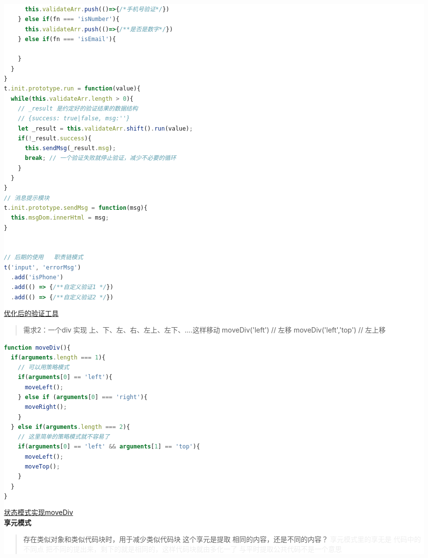 ```js
      this.validateArr.push(()=>{/*手机号验证*/})
    } else if(fn === 'isNumber'){
      this.validateArr.push(()=>{/**是否是数字*/}) 
    } else if(fn === 'isEmail'){

    }
  }
}
t.init.prototype.run = function(value){
  while(this.validateArr.length > 0){
    // _result 是约定好的验证结果的数据结构
    // {success: true|false, msg:''}
    let _result = this.validateArr.shift().run(value);
    if(!_result.success){
      this.sendMsg(_result.msg);
      break; // 一个验证失败就停止验证，减少不必要的循环
    }
  }
}
// 消息提示模块
t.init.prototype.sendMsg = function(msg){
  this.msgDom.innerHtml = msg;
}


// 后期的使用   职责链模式
t('input', 'errorMsg')
  .add('isPhone')
  .add(() => {/**自定义验证1 */})
  .add(() => {/**自定义验证2 */})
```

[优化后的验证工具](./设计模式与代码质量/设计模式/validate.md)
<br>

> 需求2：一个div 实现 上、下、左、右、左上、左下、....这样移动
  moveDiv('left') // 左移
  moveDiv('left','top') // 左上移

```js
function moveDiv(){
  if(arguments.length === 1){
    // 可以用策略模式
    if(arguments[0] == 'left'){
      moveLeft();
    } else if (arguments[0] === 'right'){
      moveRight();
    }
  } else if(arguments.length === 2){
    // 这里简单的策略模式就不容易了
    if(arguments[0] == 'left' && arguments[1] == 'top'){
      moveLeft();
      moveTop();
    }
  }
}
```
[状态模式实现moveDiv](./设计模式与代码质量/设计模式/moveDiv.md)
<br>
**享元模式**
> 存在类似对象和类似代码块时，用于减少类似代码块
> 这个享元是提取 相同的内容，还是不同的内容？
<font color="#eee">享元模式里的享无是 代码中的不同点 
把不同的提出来，剩下的就是相同的，这样代码块就由多化一了
与平时提取公共代码不是一个意思</font>